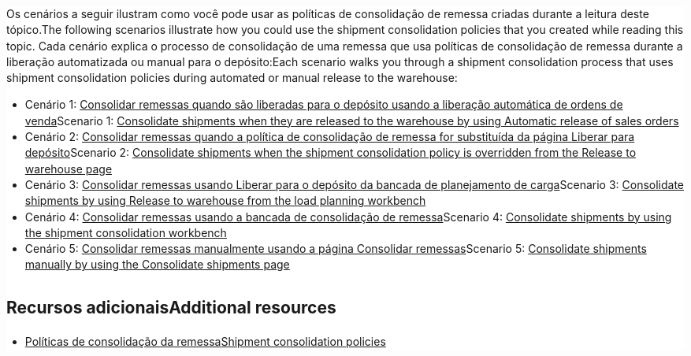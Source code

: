 <span data-ttu-id="0f065-351">Os cenários a seguir ilustram como você pode usar as políticas de consolidação de remessa criadas durante a leitura deste tópico.</span><span class="sxs-lookup"><span data-stu-id="0f065-351">The following scenarios illustrate how you could use the shipment consolidation policies that you created while reading this topic.</span></span> <span data-ttu-id="0f065-352">Cada cenário explica o processo de consolidação de uma remessa que usa políticas de consolidação de remessa durante a liberação automatizada ou manual para o depósito:</span><span class="sxs-lookup"><span data-stu-id="0f065-352">Each scenario walks you through a shipment consolidation process that uses shipment consolidation policies during automated or manual release to the warehouse:</span></span>

- <span data-ttu-id="0f065-353">Cenário 1: [Consolidar remessas quando são liberadas para o depósito usando a liberação automática de ordens de venda](../warehousing/consolidate-shipments-automatic.md)</span><span class="sxs-lookup"><span data-stu-id="0f065-353">Scenario 1: [Consolidate shipments when they are released to the warehouse by using Automatic release of sales orders](../warehousing/consolidate-shipments-automatic.md)</span></span>
- <span data-ttu-id="0f065-354">Cenário 2: [Consolidar remessas quando a política de consolidação de remessa for substituída da página Liberar para depósito](../warehousing/consolidate-shipments-release-to-warehouse-override.md)</span><span class="sxs-lookup"><span data-stu-id="0f065-354">Scenario 2: [Consolidate shipments when the shipment consolidation policy is overridden from the Release to warehouse page](../warehousing/consolidate-shipments-release-to-warehouse-override.md)</span></span>
- <span data-ttu-id="0f065-355">Cenário 3: [Consolidar remessas usando Liberar para o depósito da bancada de planejamento de carga](../warehousing/consolidate-shipments-load-planning-workbench.md)</span><span class="sxs-lookup"><span data-stu-id="0f065-355">Scenario 3: [Consolidate shipments by using Release to warehouse from the load planning workbench](../warehousing/consolidate-shipments-load-planning-workbench.md)</span></span>
- <span data-ttu-id="0f065-356">Cenário 4: [Consolidar remessas usando a bancada de consolidação de remessa](../warehousing/consolidate-shipments-manual-workbench.md)</span><span class="sxs-lookup"><span data-stu-id="0f065-356">Scenario 4: [Consolidate shipments by using the shipment consolidation workbench](../warehousing/consolidate-shipments-manual-workbench.md)</span></span>
- <span data-ttu-id="0f065-357">Cenário 5: [Consolidar remessas manualmente usando a página Consolidar remessas](../warehousing/consolidate-shipments-manual-form.md)</span><span class="sxs-lookup"><span data-stu-id="0f065-357">Scenario 5: [Consolidate shipments manually by using the Consolidate shipments page](../warehousing/consolidate-shipments-manual-form.md)</span></span>


## <a name="additional-resources"></a><span data-ttu-id="0f065-358">Recursos adicionais</span><span class="sxs-lookup"><span data-stu-id="0f065-358">Additional resources</span></span>

- [<span data-ttu-id="0f065-359">Políticas de consolidação da remessa</span><span class="sxs-lookup"><span data-stu-id="0f065-359">Shipment consolidation policies</span></span>](about-shipment-consolidation-policies.md)
